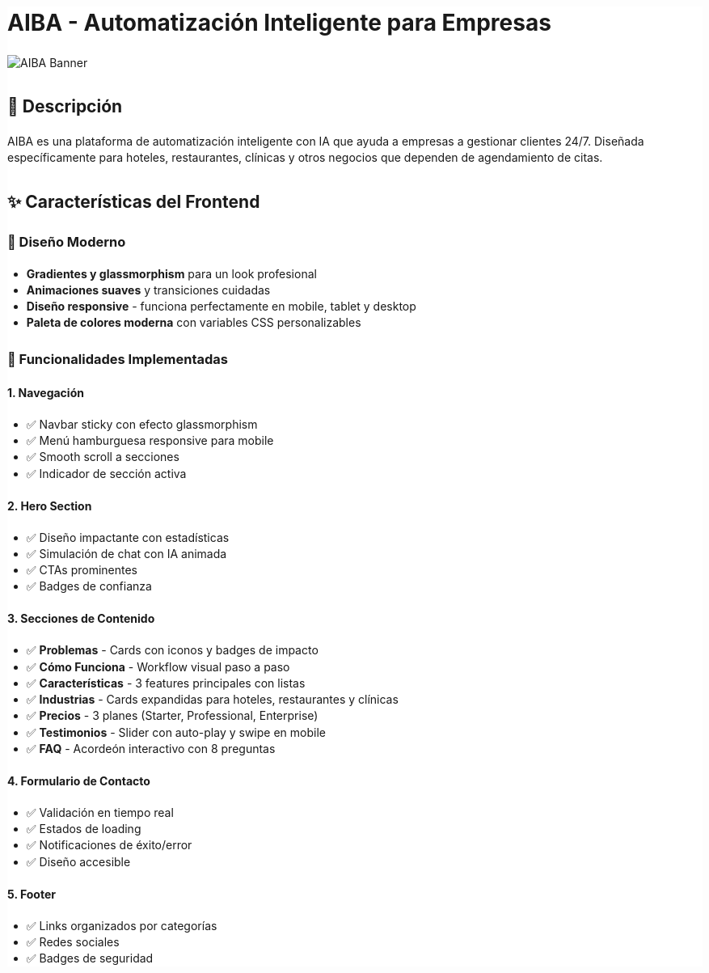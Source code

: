 # AIBA - Automatización Inteligente para Empresas

![AIBA Banner](https://via.placeholder.com/1200x300/667eea/ffffff?text=AIBA+-+AI+Business+Automation)

## 🚀 Descripción

AIBA es una plataforma de automatización inteligente con IA que ayuda a empresas a gestionar clientes 24/7. Diseñada específicamente para hoteles, restaurantes, clínicas y otros negocios que dependen de agendamiento de citas.

## ✨ Características del Frontend

### 🎨 Diseño Moderno
- **Gradientes y glassmorphism** para un look profesional
- **Animaciones suaves** y transiciones cuidadas
- **Diseño responsive** - funciona perfectamente en mobile, tablet y desktop
- **Paleta de colores moderna** con variables CSS personalizables

### 🔧 Funcionalidades Implementadas

#### 1. Navegación
- ✅ Navbar sticky con efecto glassmorphism
- ✅ Menú hamburguesa responsive para mobile
- ✅ Smooth scroll a secciones
- ✅ Indicador de sección activa

#### 2. Hero Section
- ✅ Diseño impactante con estadísticas
- ✅ Simulación de chat con IA animada
- ✅ CTAs prominentes
- ✅ Badges de confianza

#### 3. Secciones de Contenido
- ✅ **Problemas** - Cards con iconos y badges de impacto
- ✅ **Cómo Funciona** - Workflow visual paso a paso
- ✅ **Características** - 3 features principales con listas
- ✅ **Industrias** - Cards expandidas para hoteles, restaurantes y clínicas
- ✅ **Precios** - 3 planes (Starter, Professional, Enterprise)
- ✅ **Testimonios** - Slider con auto-play y swipe en mobile
- ✅ **FAQ** - Acordeón interactivo con 8 preguntas

#### 4. Formulario de Contacto
- ✅ Validación en tiempo real
- ✅ Estados de loading
- ✅ Notificaciones de éxito/error
- ✅ Diseño accesible

#### 5. Footer
- ✅ Links organizados por categorías
- ✅ Redes sociales
- ✅ Badges de seguridad
